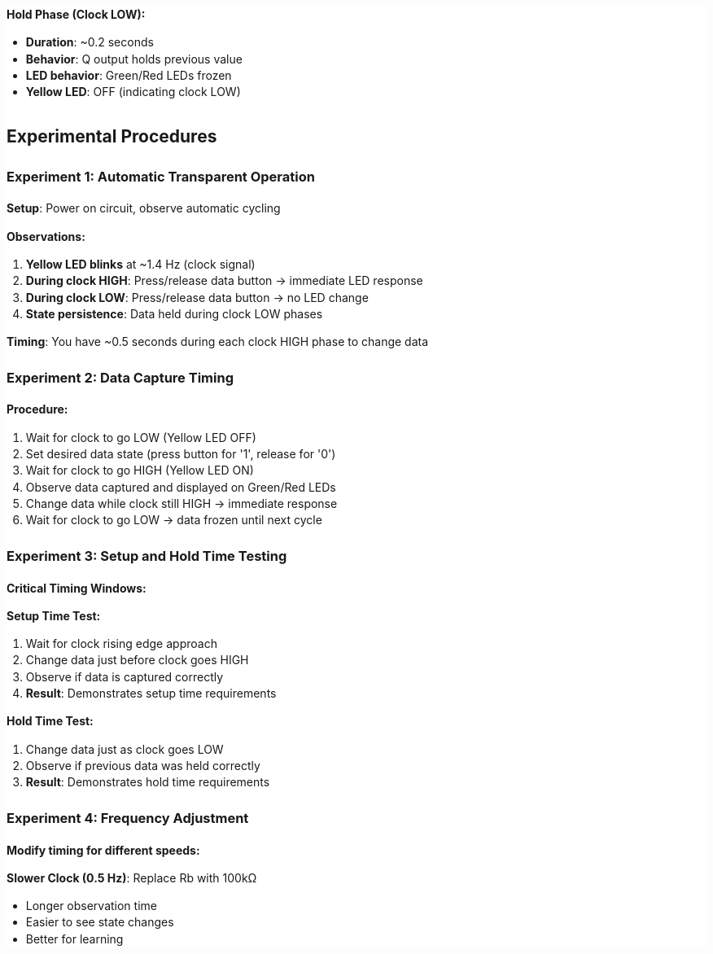**Hold Phase (Clock LOW):**
- **Duration**: ~0.2 seconds
- **Behavior**: Q output holds previous value
- **LED behavior**: Green/Red LEDs frozen  
- **Yellow LED**: OFF (indicating clock LOW)

## Experimental Procedures

### Experiment 1: Automatic Transparent Operation

**Setup**: Power on circuit, observe automatic cycling

**Observations:**
1. **Yellow LED blinks** at ~1.4 Hz (clock signal)
2. **During clock HIGH**: Press/release data button → immediate LED response
3. **During clock LOW**: Press/release data button → no LED change
4. **State persistence**: Data held during clock LOW phases

**Timing**: You have ~0.5 seconds during each clock HIGH phase to change data

### Experiment 2: Data Capture Timing

**Procedure:**
1. Wait for clock to go LOW (Yellow LED OFF)
2. Set desired data state (press button for '1', release for '0')  
3. Wait for clock to go HIGH (Yellow LED ON)
4. Observe data captured and displayed on Green/Red LEDs
5. Change data while clock still HIGH → immediate response
6. Wait for clock to go LOW → data frozen until next cycle

### Experiment 3: Setup and Hold Time Testing

**Critical Timing Windows:**

**Setup Time Test:**
1. Wait for clock rising edge approach
2. Change data just before clock goes HIGH
3. Observe if data is captured correctly
4. **Result**: Demonstrates setup time requirements

**Hold Time Test:**  
1. Change data just as clock goes LOW
2. Observe if previous data was held correctly
3. **Result**: Demonstrates hold time requirements

### Experiment 4: Frequency Adjustment

**Modify timing for different speeds:**

**Slower Clock (0.5 Hz)**: Replace Rb with 100kΩ
- Longer observation time
- Easier to see state changes
- Better for learning

